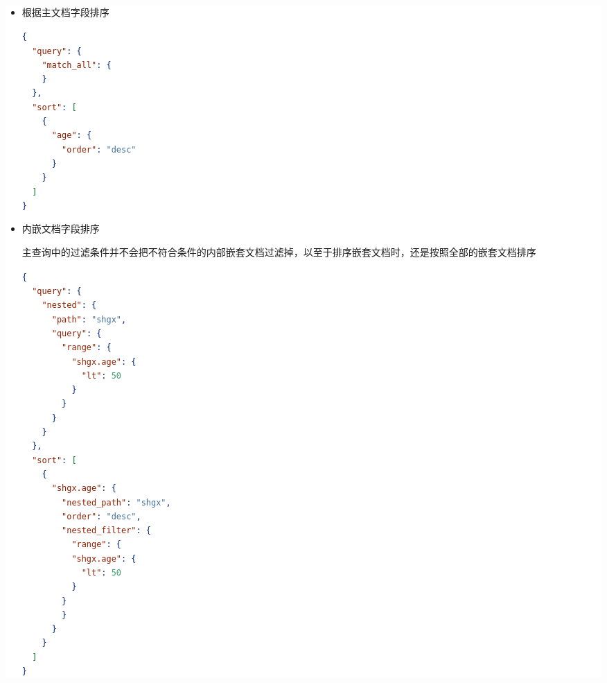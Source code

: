 - 根据主文档字段排序

  ```json
  {
    "query": {
      "match_all": {
      }
    },
    "sort": [
      {
        "age": {
          "order": "desc"
        }
      }
    ]
  }
  ```

- 内嵌文档字段排序

  主查询中的过滤条件并不会把不符合条件的内部嵌套文档过滤掉，以至于排序嵌套文档时，还是按照全部的嵌套文档排序

  ```json
  {
    "query": {
      "nested": {
        "path": "shgx",
        "query": {
          "range": {
            "shgx.age": {
              "lt": 50
            }
          }
        }
      }
    },
    "sort": [
      {
        "shgx.age": {
          "nested_path": "shgx", 
          "order": "desc",
          "nested_filter": {
            "range": {
            "shgx.age": {
              "lt": 50
            }
          }
          }
        }
      }
    ]
  }
  ```
